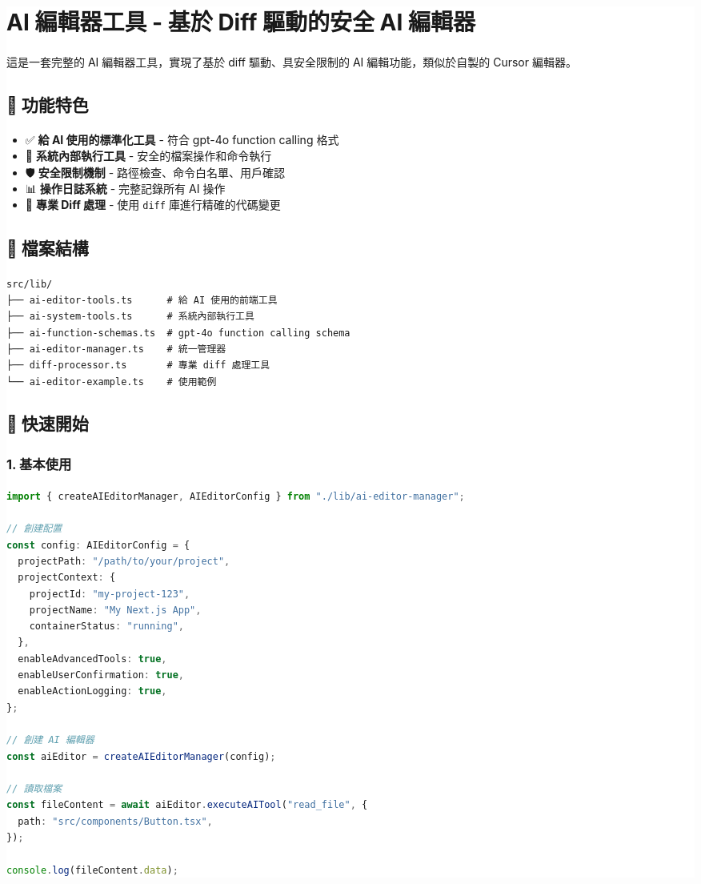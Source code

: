 # AI 編輯器工具 - 基於 Diff 驅動的安全 AI 編輯器

這是一套完整的 AI 編輯器工具，實現了基於 diff 驅動、具安全限制的 AI 編輯功能，類似於自製的 Cursor 編輯器。

## 🎯 功能特色

- ✅ **給 AI 使用的標準化工具** - 符合 gpt-4o function calling 格式
- 🔧 **系統內部執行工具** - 安全的檔案操作和命令執行
- 🛡️ **安全限制機制** - 路徑檢查、命令白名單、用戶確認
- 📊 **操作日誌系統** - 完整記錄所有 AI 操作
- 🔄 **專業 Diff 處理** - 使用 `diff` 庫進行精確的代碼變更

## 📁 檔案結構

```
src/lib/
├── ai-editor-tools.ts      # 給 AI 使用的前端工具
├── ai-system-tools.ts      # 系統內部執行工具
├── ai-function-schemas.ts  # gpt-4o function calling schema
├── ai-editor-manager.ts    # 統一管理器
├── diff-processor.ts       # 專業 diff 處理工具
└── ai-editor-example.ts    # 使用範例
```

## 🚀 快速開始

### 1. 基本使用

```typescript
import { createAIEditorManager, AIEditorConfig } from "./lib/ai-editor-manager";

// 創建配置
const config: AIEditorConfig = {
  projectPath: "/path/to/your/project",
  projectContext: {
    projectId: "my-project-123",
    projectName: "My Next.js App",
    containerStatus: "running",
  },
  enableAdvancedTools: true,
  enableUserConfirmation: true,
  enableActionLogging: true,
};

// 創建 AI 編輯器
const aiEditor = createAIEditorManager(config);

// 讀取檔案
const fileContent = await aiEditor.executeAITool("read_file", {
  path: "src/components/Button.tsx",
});

console.log(fileContent.data);
```
